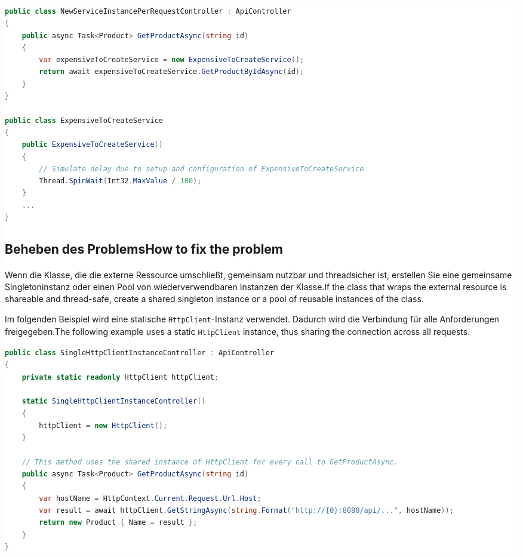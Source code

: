 ```csharp
public class NewServiceInstancePerRequestController : ApiController
{
    public async Task<Product> GetProductAsync(string id)
    {
        var expensiveToCreateService = new ExpensiveToCreateService();
        return await expensiveToCreateService.GetProductByIdAsync(id);
    }
}

public class ExpensiveToCreateService
{
    public ExpensiveToCreateService()
    {
        // Simulate delay due to setup and configuration of ExpensiveToCreateService
        Thread.SpinWait(Int32.MaxValue / 100);
    }
    ...
}
```

## <a name="how-to-fix-the-problem"></a><span data-ttu-id="d4ca3-129">Beheben des Problems</span><span class="sxs-lookup"><span data-stu-id="d4ca3-129">How to fix the problem</span></span>

<span data-ttu-id="d4ca3-130">Wenn die Klasse, die die externe Ressource umschließt, gemeinsam nutzbar und threadsicher ist, erstellen Sie eine gemeinsame Singletoninstanz oder einen Pool von wiederverwendbaren Instanzen der Klasse.</span><span class="sxs-lookup"><span data-stu-id="d4ca3-130">If the class that wraps the external resource is shareable and thread-safe, create a shared singleton instance or a pool of reusable instances of the class.</span></span>

<span data-ttu-id="d4ca3-131">Im folgenden Beispiel wird eine statische `HttpClient`-Instanz verwendet. Dadurch wird die Verbindung für alle Anforderungen freigegeben.</span><span class="sxs-lookup"><span data-stu-id="d4ca3-131">The following example uses a static `HttpClient` instance, thus sharing the connection across all requests.</span></span>

```csharp
public class SingleHttpClientInstanceController : ApiController
{
    private static readonly HttpClient httpClient;

    static SingleHttpClientInstanceController()
    {
        httpClient = new HttpClient();
    }

    // This method uses the shared instance of HttpClient for every call to GetProductAsync.
    public async Task<Product> GetProductAsync(string id)
    {
        var hostName = HttpContext.Current.Request.Url.Host;
        var result = await httpClient.GetStringAsync(string.Format("http://{0}:8080/api/...", hostName));
        return new Product { Name = result };
    }
}
```

